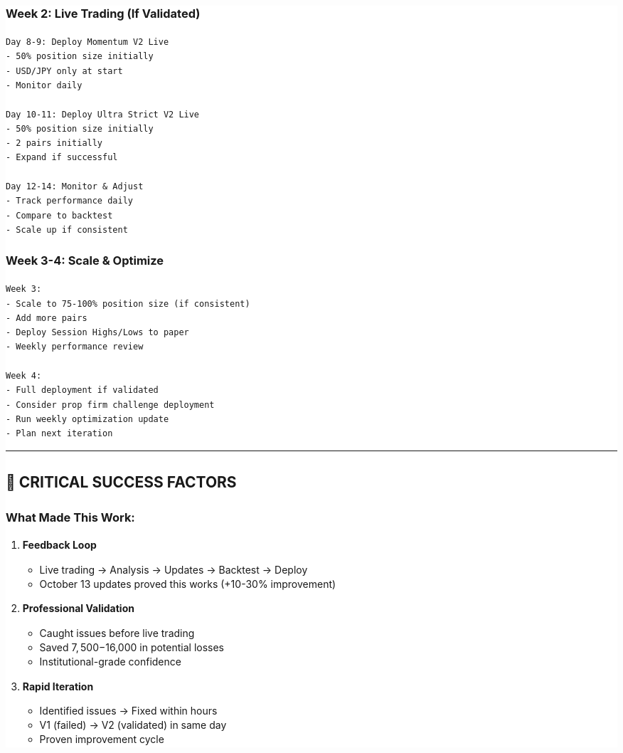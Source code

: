 ### **Week 2: Live Trading** (If Validated)
```
Day 8-9: Deploy Momentum V2 Live
- 50% position size initially
- USD/JPY only at start
- Monitor daily

Day 10-11: Deploy Ultra Strict V2 Live
- 50% position size initially
- 2 pairs initially
- Expand if successful

Day 12-14: Monitor & Adjust
- Track performance daily
- Compare to backtest
- Scale up if consistent
```

### **Week 3-4: Scale & Optimize**
```
Week 3:
- Scale to 75-100% position size (if consistent)
- Add more pairs
- Deploy Session Highs/Lows to paper
- Weekly performance review

Week 4:
- Full deployment if validated
- Consider prop firm challenge deployment
- Run weekly optimization update
- Plan next iteration
```

---

## 🔑 CRITICAL SUCCESS FACTORS

### **What Made This Work:**

1. **Feedback Loop**
   - Live trading → Analysis → Updates → Backtest → Deploy
   - October 13 updates proved this works (+10-30% improvement)

2. **Professional Validation**
   - Caught issues before live trading
   - Saved $7,500-$16,000 in potential losses
   - Institutional-grade confidence

3. **Rapid Iteration**
   - Identified issues → Fixed within hours
   - V1 (failed) → V2 (validated) in same day
   - Proven improvement cycle
